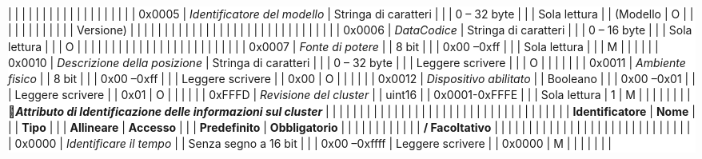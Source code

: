 |                                                                    |                               |                      |                      |             |               |                   |                   |                  |                  |          |                 |                  |                  |                  |   |   |
| 0x0005                                                             | _Identificatore del modello_  | Stringa di caratteri |                      |             | 0 – 32 byte   |                   |                   | Sola lettura     |                  | (Modello | O               |                  |                  |                  |   |   |
|                                                                    |                               |                      |                      |             | Versione)     |                   |                   |                  |                  |          |                 |                  |                  |                  |   |   |
|                                                                    |                               |                      |                      |             |               |                   |                   |                  |                  |          |                 |                  |                  |                  |   |   |
| 0x0006                                                             | _DataCodice_                  | Stringa di caratteri |                      |             | 0 – 16 byte   |                   |                   | Sola lettura     |                  |          | O               |                  |                  |                  |   |   |
|                                                                    |                               |                      |                      |             |               |                   |                   |                  |                  |          |                 |                  |                  |                  |   |   |
| 0x0007                                                             | _Fonte di potere_             |                      | 8 bit                |             |               | 0x00 –0xff        |                   |                  | Sola lettura     |          |                 | M                |                  |                  |   |   |
| 0x0010                                                             | _Descrizione della posizione_ | Stringa di caratteri |                      |             | 0 – 32 byte   |                   |                   | Leggere scrivere |                  |          | O               |                  |                  |                  |   |   |
| 0x0011                                                             | _Ambiente fisico_             |                      | 8 bit                |             |               | 0x00 –0xff        |                   |                  | Leggere scrivere |          | 0x00            | O                |                  |                  |   |   |
| 0x0012                                                             | _Dispositivo abilitato_       |                      | Booleano             |             |               | 0x00 –0x01        |                   |                  | Leggere scrivere |          | 0x01            | O                |                  |                  |   |   |
| 0xFFFD                                                             | _Revisione del cluster_       |                      | uint16               |             | 0x0001-0xFFFE |                   |                   | Sola lettura     | 1                | M        |                 |                  |                  |                  |   |   |
| _**Attributo di Identificazione delle informazioni sul cluster**_ |                               |                      |                      |             |               |                   |                   |                  |                  |          |                 |                  |                  |                  |   |   |
|                                                                    |                               |                      |                      |             |               |                   |                   |                  |                  |          |                 |                  |                  |                  |   |   |
| **Identificatore**                                                 | **Nome**                      |                      |                      | **Tipo**    |               |                   | **Allineare**     | **Accesso**      |                  |          | **Predefinito** | **Obbligatorio** |                  |                  |   |   |
|                                                                    |                               |                      |                      |             |               | **/ Facoltativo** |                   |                  |                  |          |                 |                  |                  |                  |   |   |
|                                                                    |                               |                      |                      |             |               |                   |                   |                  |                  |          |                 |                  |                  |                  |   |   |
| 0x0000                                                             | _Identificare il tempo_       |                      | Senza segno a 16 bit |             |               | 0x00 –0xffff      | Leggere scrivere  |                  | 0x0000           | M        |                 |                  |                  |                  |   |   |